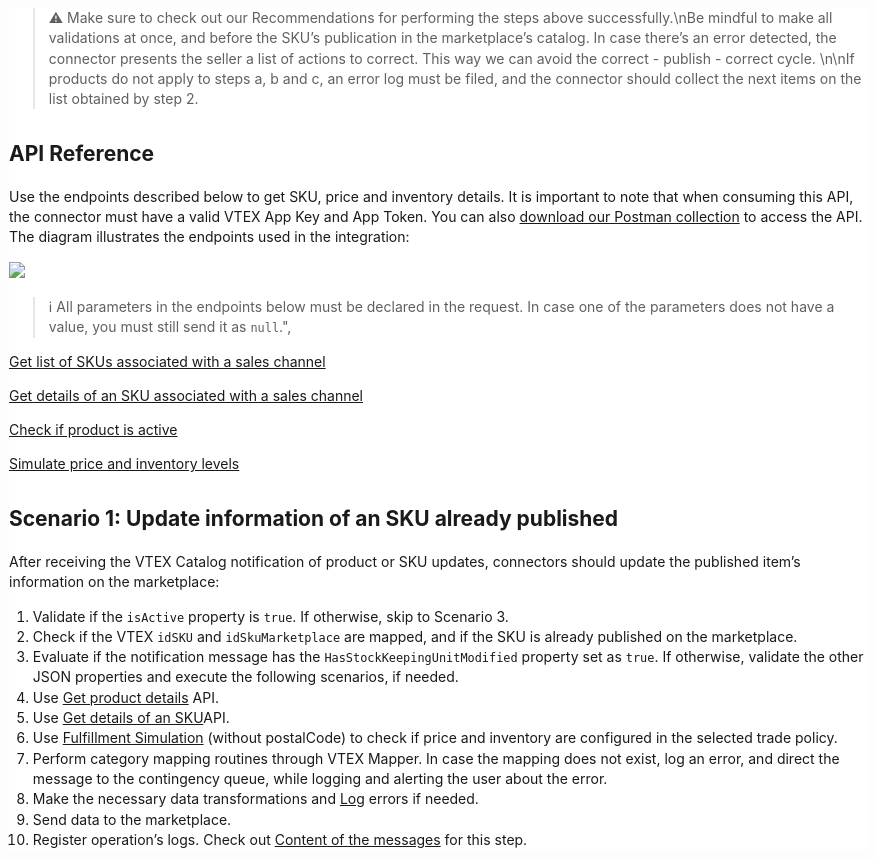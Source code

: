 >⚠️ Make sure to check out our Recommendations for performing the steps above successfully.\nBe mindful to make all validations at once, and before the SKU’s publication in the marketplace’s catalog. In case there’s an error detected, the connector presents the seller a list of actions to correct. This way we can avoid the correct - publish - correct cycle. \n\nIf products do not apply to steps a, b and c, an error log must be filed, and the connector should collect the next items on the list obtained by step 2.

## API Reference

Use the endpoints described below to get SKU, price and inventory details. It is important to note that when consuming this API, the connector must have a valid VTEX App Key and App Token. You can also [download our Postman collection](https://www.getpostman.com/collections/95a809929905a50e2b7b) to access the API. The diagram illustrates the endpoints used in the integration:

![](https://user-images.githubusercontent.com/77292838/211638221-d444704e-bb9d-4c31-b2e0-8b62af4dcf08.png)

>ℹ️ All parameters in the endpoints below must be declared in the request. In case one of the parameters does not have a value, you must still send it as `null`.",

[Get list of SKUs associated with a sales channel](https://developers.vtex.com/docs/api-reference/catalog-api#get-/api/catalog_system/pvt/sku/stockkeepingunitidsbysaleschannel)

[Get details of an SKU associated with a sales channel](https://developers.vtex.com/docs/api-reference/catalog-api#get-/api/catalog/pvt/stockkeepingunit/-skuId-)

[Check if product is active](https://developers.vtex.com/docs/api-reference/catalog-api#get-/api/catalog/pvt/product/-productId-)

[Simulate price and inventory levels](https://developers.vtex.com/docs/api-reference/marketplace-protocol#post-/-fulfillmentEndpoint-/pvt/orderForms/simulation)

## Scenario 1: Update information of an SKU already published

After receiving the VTEX Catalog notification of product or SKU updates, connectors should update the published item’s information on the marketplace:

1. Validate if the `isActive` property is `true`. If otherwise, skip to Scenario 3.
2. Check if the VTEX `idSKU` and `idSkuMarketplace` are mapped, and if the SKU is already published on the marketplace.
3. Evaluate if the notification message has the `HasStockKeepingUnitModified` property set as `true`. If otherwise, validate the other JSON properties and execute the following scenarios, if needed.
4. Use [Get product details](https://developers.vtex.com/docs/api-reference/catalog-api#get-/api/catalog_system/pvt/products/productget/-productId-) API.
5. Use [Get details of an SKU](https://developers.vtex.com/docs/api-reference/catalog-api#get-/api/catalog_system/pvt/sku/stockkeepingunitbyid/-skuId-)API.  
6. Use [Fulfillment Simulation](https://developers.vtex.com/docs/api-reference/marketplace-protocol#post-/-fulfillmentEndpoint-/pvt/orderForms/simulation) (without postalCode) to check if price and inventory are configured in the selected trade policy.
7. Perform category mapping routines through VTEX Mapper. In case the mapping does not exist, log an error, and direct the message to the contingency queue, while logging and alerting the user about the error.
8. Make the necessary data transformations and [Log](https://developers.vtex.com/docs/guides/external-marketplace-integration-logs#log-messages) errors if needed.
9. Send data to the marketplace.
10. Register operation’s logs. Check out [Content of the messages](https://developers.vtex.com/docs/guides/external-marketplace-integration-logs#content-of-the-messages) for this step.  
